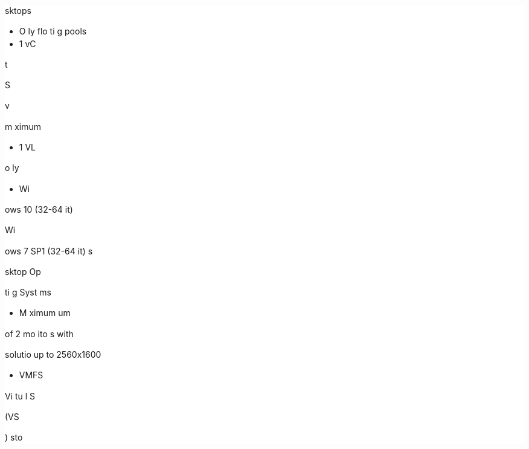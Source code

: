 
sktops
- O
ly flo
ti
g pools
- 1 vC

t

 S

v

 m
ximum
- 1 VL

 o
ly
- Wi

ows 10 (32-64 
it) 


 Wi

ows 7 SP1 (32-64 
it) 
s 

sktop Op


ti
g Syst
ms
- M
ximum 
um


 of 2 mo
ito
s with 
 

solutio
 up to 2560x1600
- VMFS 


 Vi
tu
l S

 (VS

) sto
